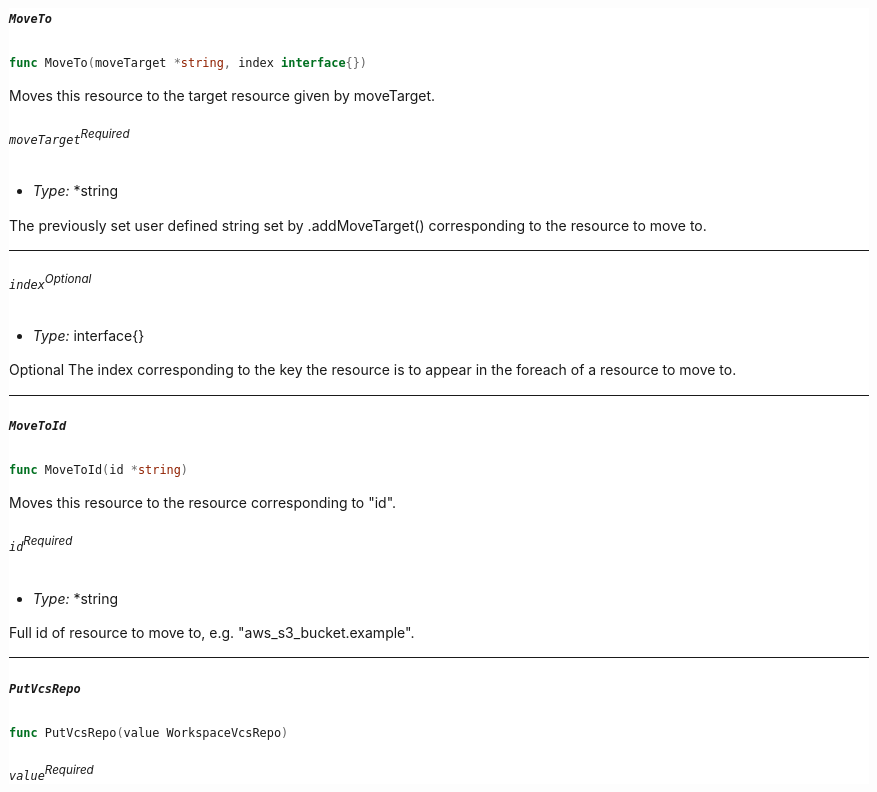 ##### `MoveTo` <a name="MoveTo" id="@cdktf/provider-tfe.workspace.Workspace.moveTo"></a>

```go
func MoveTo(moveTarget *string, index interface{})
```

Moves this resource to the target resource given by moveTarget.

###### `moveTarget`<sup>Required</sup> <a name="moveTarget" id="@cdktf/provider-tfe.workspace.Workspace.moveTo.parameter.moveTarget"></a>

- *Type:* *string

The previously set user defined string set by .addMoveTarget() corresponding to the resource to move to.

---

###### `index`<sup>Optional</sup> <a name="index" id="@cdktf/provider-tfe.workspace.Workspace.moveTo.parameter.index"></a>

- *Type:* interface{}

Optional The index corresponding to the key the resource is to appear in the foreach of a resource to move to.

---

##### `MoveToId` <a name="MoveToId" id="@cdktf/provider-tfe.workspace.Workspace.moveToId"></a>

```go
func MoveToId(id *string)
```

Moves this resource to the resource corresponding to "id".

###### `id`<sup>Required</sup> <a name="id" id="@cdktf/provider-tfe.workspace.Workspace.moveToId.parameter.id"></a>

- *Type:* *string

Full id of resource to move to, e.g. "aws_s3_bucket.example".

---

##### `PutVcsRepo` <a name="PutVcsRepo" id="@cdktf/provider-tfe.workspace.Workspace.putVcsRepo"></a>

```go
func PutVcsRepo(value WorkspaceVcsRepo)
```

###### `value`<sup>Required</sup> <a name="value" id="@cdktf/provider-tfe.workspace.Workspace.putVcsRepo.parameter.value"></a>

